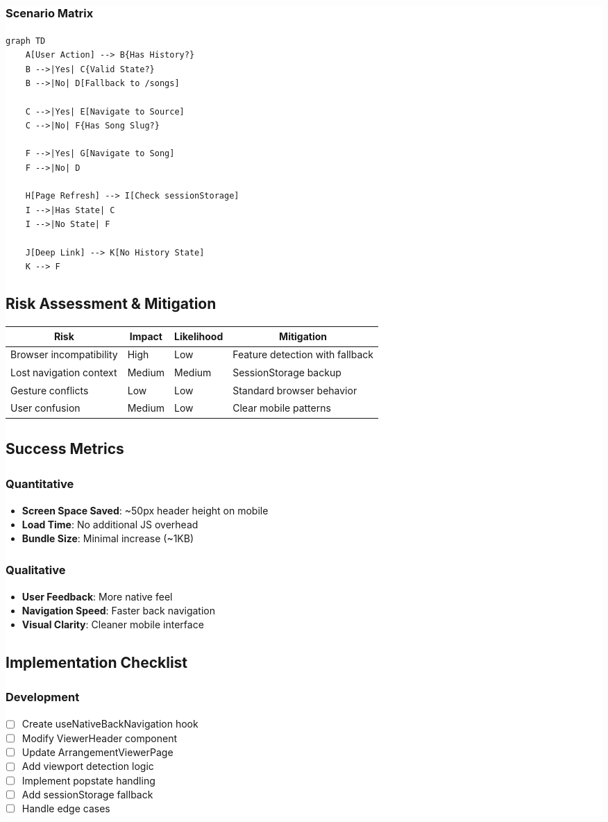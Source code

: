 ### Scenario Matrix

```mermaid
graph TD
    A[User Action] --> B{Has History?}
    B -->|Yes| C{Valid State?}
    B -->|No| D[Fallback to /songs]
    
    C -->|Yes| E[Navigate to Source]
    C -->|No| F{Has Song Slug?}
    
    F -->|Yes| G[Navigate to Song]
    F -->|No| D
    
    H[Page Refresh] --> I[Check sessionStorage]
    I -->|Has State| C
    I -->|No State| F
    
    J[Deep Link] --> K[No History State]
    K --> F
```

## Risk Assessment & Mitigation

| Risk | Impact | Likelihood | Mitigation |
|------|--------|------------|------------|
| Browser incompatibility | High | Low | Feature detection with fallback |
| Lost navigation context | Medium | Medium | SessionStorage backup |
| Gesture conflicts | Low | Low | Standard browser behavior |
| User confusion | Medium | Low | Clear mobile patterns |

## Success Metrics

### Quantitative
- **Screen Space Saved**: ~50px header height on mobile
- **Load Time**: No additional JS overhead
- **Bundle Size**: Minimal increase (~1KB)

### Qualitative
- **User Feedback**: More native feel
- **Navigation Speed**: Faster back navigation
- **Visual Clarity**: Cleaner mobile interface

## Implementation Checklist

### Development
- [ ] Create useNativeBackNavigation hook
- [ ] Modify ViewerHeader component
- [ ] Update ArrangementViewerPage
- [ ] Add viewport detection logic
- [ ] Implement popstate handling
- [ ] Add sessionStorage fallback
- [ ] Handle edge cases

